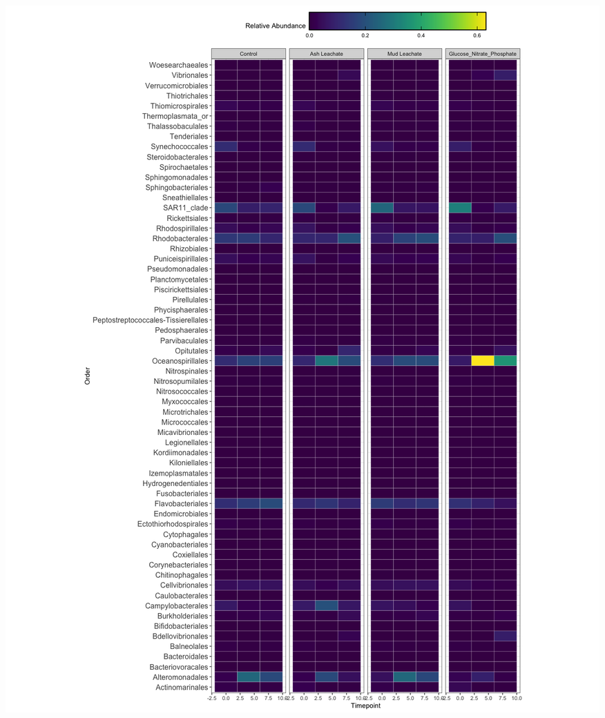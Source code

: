 <img src="phyloseq_files/figure-gfm/unnamed-chunk-19-1.png" style="display: block; margin: auto;" />
